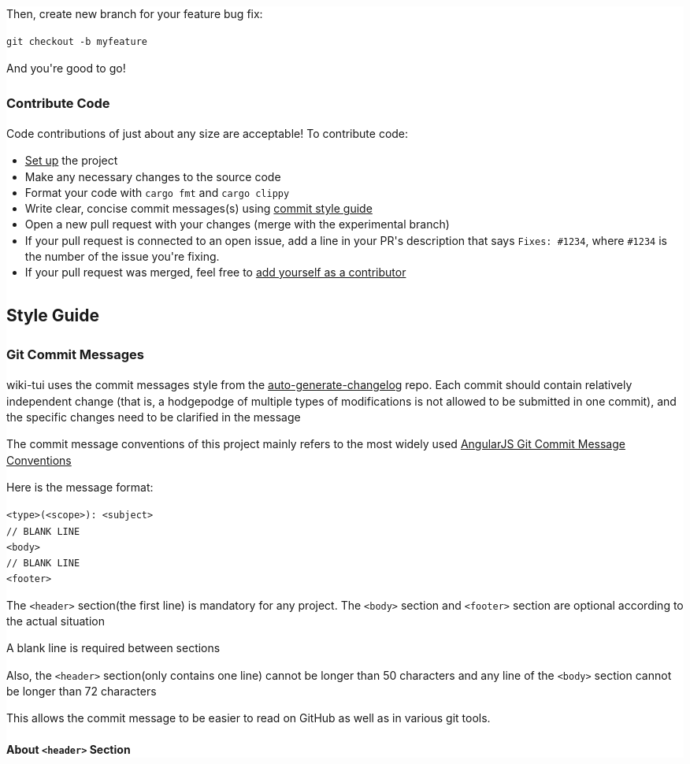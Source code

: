 Then, create new branch for your feature bug fix:

`git checkout -b myfeature`

And you're good to go!

### Contribute Code
Code contributions of just about any size are acceptable!
To contribute code:

* [Set up](#setup-the-project) the project
* Make any necessary changes to the source code
* Format your code with `cargo fmt` and `cargo clippy`
* Write clear, concise commit messages(s) using [commit style guide](#git-commit-messages)
* Open a new pull request with your changes (merge with the experimental
  branch)
* If your pull request is connected to an open issue, add a line in your PR's description that says `Fixes: #1234`, where `#1234` is the number of the issue you're fixing.
* If your pull request was merged, feel free to [add yourself as a contributor](https://allcontributors.org/docs/en/bot/usage)

## Style Guide
### Git Commit Messages
wiki-tui uses the commit messages style from the [auto-generate-changelog](https://github.com/BobAnkh/auto-generate-changelog/blob/master/CONTRIBUTING.md#commit-message-convention) repo.
Each commit should contain relatively independent change (that is, a hodgepodge of multiple types of modifications is not allowed to be submitted in one commit), and the specific changes need to be clarified in the message

The commit message conventions of this project mainly refers to the most widely used [AngularJS Git Commit Message Conventions](https://docs.google.com/document/d/1QrDFcIiPjSLDn3EL15IJygNPiHORgU1_OOAqWjiDU5Y/edit#heading=h.uyo6cb12dt6w)

Here is the message format:

```
<type>(<scope>): <subject>
// BLANK LINE
<body>
// BLANK LINE
<footer>
```
The `<header>` section(the first line) is mandatory for any project. The `<body>` section and `<footer>` section are optional according to the actual situation

A blank line is required between sections

Also, the `<header>` section(only contains one line) cannot be longer than 50 characters and any line of the `<body>` section cannot be longer than 72 characters

This allows the commit message to be easier to read on GitHub as well as in various git tools.

#### About `<header>` Section
